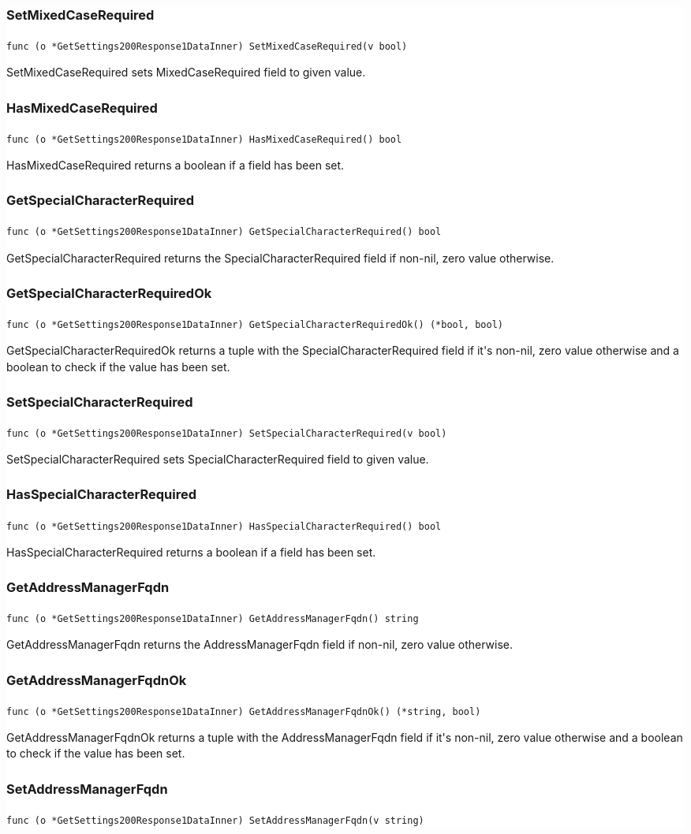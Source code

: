 ### SetMixedCaseRequired

`func (o *GetSettings200Response1DataInner) SetMixedCaseRequired(v bool)`

SetMixedCaseRequired sets MixedCaseRequired field to given value.

### HasMixedCaseRequired

`func (o *GetSettings200Response1DataInner) HasMixedCaseRequired() bool`

HasMixedCaseRequired returns a boolean if a field has been set.

### GetSpecialCharacterRequired

`func (o *GetSettings200Response1DataInner) GetSpecialCharacterRequired() bool`

GetSpecialCharacterRequired returns the SpecialCharacterRequired field if non-nil, zero value otherwise.

### GetSpecialCharacterRequiredOk

`func (o *GetSettings200Response1DataInner) GetSpecialCharacterRequiredOk() (*bool, bool)`

GetSpecialCharacterRequiredOk returns a tuple with the SpecialCharacterRequired field if it's non-nil, zero value otherwise
and a boolean to check if the value has been set.

### SetSpecialCharacterRequired

`func (o *GetSettings200Response1DataInner) SetSpecialCharacterRequired(v bool)`

SetSpecialCharacterRequired sets SpecialCharacterRequired field to given value.

### HasSpecialCharacterRequired

`func (o *GetSettings200Response1DataInner) HasSpecialCharacterRequired() bool`

HasSpecialCharacterRequired returns a boolean if a field has been set.

### GetAddressManagerFqdn

`func (o *GetSettings200Response1DataInner) GetAddressManagerFqdn() string`

GetAddressManagerFqdn returns the AddressManagerFqdn field if non-nil, zero value otherwise.

### GetAddressManagerFqdnOk

`func (o *GetSettings200Response1DataInner) GetAddressManagerFqdnOk() (*string, bool)`

GetAddressManagerFqdnOk returns a tuple with the AddressManagerFqdn field if it's non-nil, zero value otherwise
and a boolean to check if the value has been set.

### SetAddressManagerFqdn

`func (o *GetSettings200Response1DataInner) SetAddressManagerFqdn(v string)`
